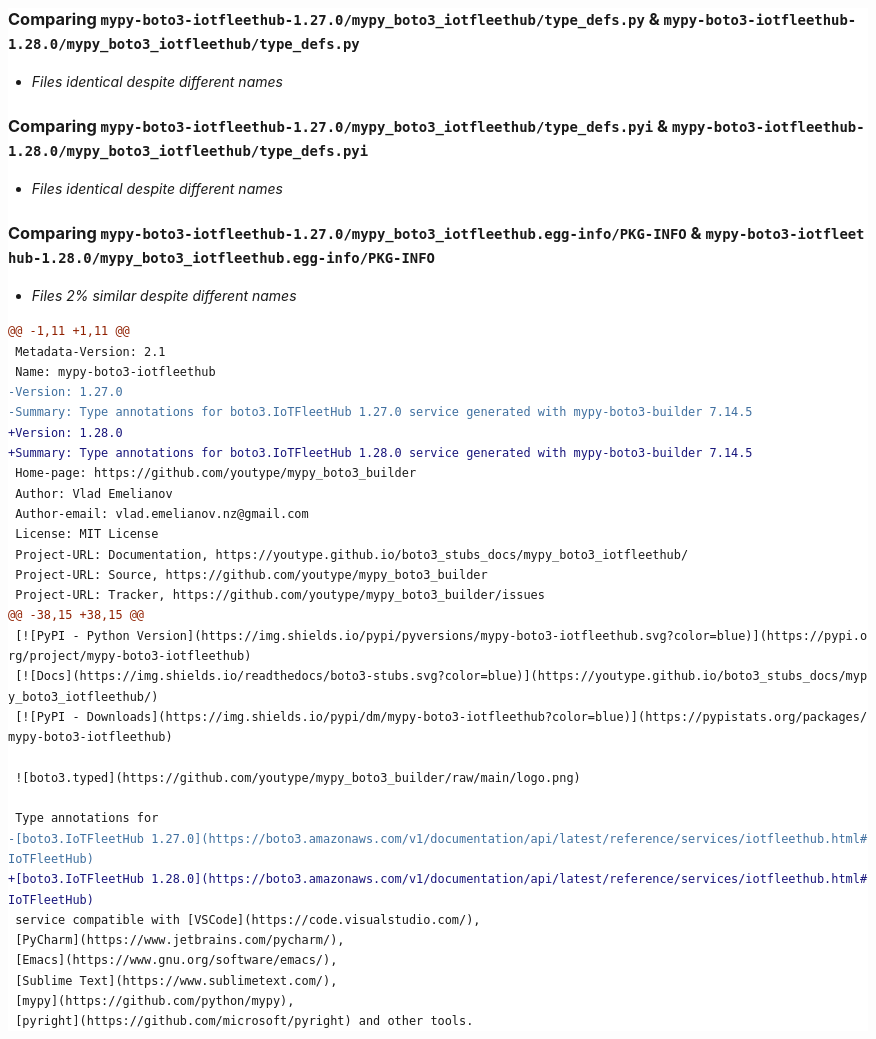 ### Comparing `mypy-boto3-iotfleethub-1.27.0/mypy_boto3_iotfleethub/type_defs.py` & `mypy-boto3-iotfleethub-1.28.0/mypy_boto3_iotfleethub/type_defs.py`

 * *Files identical despite different names*

### Comparing `mypy-boto3-iotfleethub-1.27.0/mypy_boto3_iotfleethub/type_defs.pyi` & `mypy-boto3-iotfleethub-1.28.0/mypy_boto3_iotfleethub/type_defs.pyi`

 * *Files identical despite different names*

### Comparing `mypy-boto3-iotfleethub-1.27.0/mypy_boto3_iotfleethub.egg-info/PKG-INFO` & `mypy-boto3-iotfleethub-1.28.0/mypy_boto3_iotfleethub.egg-info/PKG-INFO`

 * *Files 2% similar despite different names*

```diff
@@ -1,11 +1,11 @@
 Metadata-Version: 2.1
 Name: mypy-boto3-iotfleethub
-Version: 1.27.0
-Summary: Type annotations for boto3.IoTFleetHub 1.27.0 service generated with mypy-boto3-builder 7.14.5
+Version: 1.28.0
+Summary: Type annotations for boto3.IoTFleetHub 1.28.0 service generated with mypy-boto3-builder 7.14.5
 Home-page: https://github.com/youtype/mypy_boto3_builder
 Author: Vlad Emelianov
 Author-email: vlad.emelianov.nz@gmail.com
 License: MIT License
 Project-URL: Documentation, https://youtype.github.io/boto3_stubs_docs/mypy_boto3_iotfleethub/
 Project-URL: Source, https://github.com/youtype/mypy_boto3_builder
 Project-URL: Tracker, https://github.com/youtype/mypy_boto3_builder/issues
@@ -38,15 +38,15 @@
 [![PyPI - Python Version](https://img.shields.io/pypi/pyversions/mypy-boto3-iotfleethub.svg?color=blue)](https://pypi.org/project/mypy-boto3-iotfleethub)
 [![Docs](https://img.shields.io/readthedocs/boto3-stubs.svg?color=blue)](https://youtype.github.io/boto3_stubs_docs/mypy_boto3_iotfleethub/)
 [![PyPI - Downloads](https://img.shields.io/pypi/dm/mypy-boto3-iotfleethub?color=blue)](https://pypistats.org/packages/mypy-boto3-iotfleethub)
 
 ![boto3.typed](https://github.com/youtype/mypy_boto3_builder/raw/main/logo.png)
 
 Type annotations for
-[boto3.IoTFleetHub 1.27.0](https://boto3.amazonaws.com/v1/documentation/api/latest/reference/services/iotfleethub.html#IoTFleetHub)
+[boto3.IoTFleetHub 1.28.0](https://boto3.amazonaws.com/v1/documentation/api/latest/reference/services/iotfleethub.html#IoTFleetHub)
 service compatible with [VSCode](https://code.visualstudio.com/),
 [PyCharm](https://www.jetbrains.com/pycharm/),
 [Emacs](https://www.gnu.org/software/emacs/),
 [Sublime Text](https://www.sublimetext.com/),
 [mypy](https://github.com/python/mypy),
 [pyright](https://github.com/microsoft/pyright) and other tools.
```
